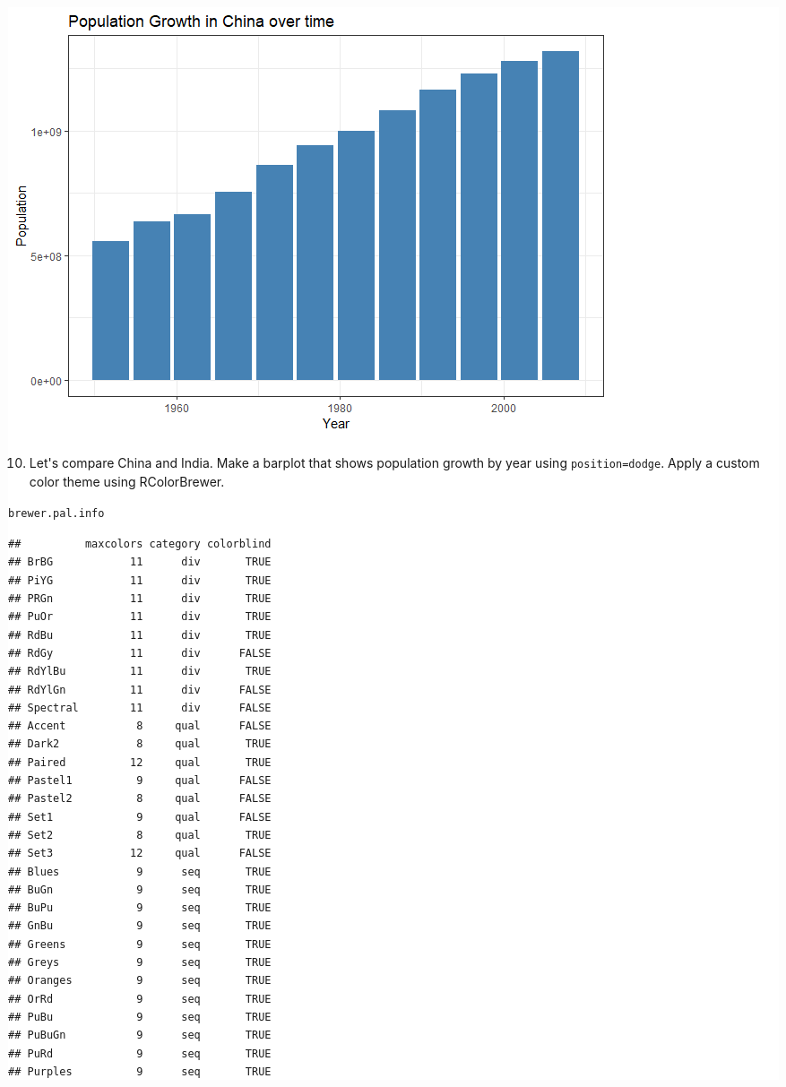 ![](hw_6_files/figure-html/unnamed-chunk-16-1.png)


10. Let's compare China and India. Make a barplot that shows population growth by year using `position=dodge`. Apply a custom color theme using RColorBrewer.

```r
brewer.pal.info
```

```
##          maxcolors category colorblind
## BrBG            11      div       TRUE
## PiYG            11      div       TRUE
## PRGn            11      div       TRUE
## PuOr            11      div       TRUE
## RdBu            11      div       TRUE
## RdGy            11      div      FALSE
## RdYlBu          11      div       TRUE
## RdYlGn          11      div      FALSE
## Spectral        11      div      FALSE
## Accent           8     qual      FALSE
## Dark2            8     qual       TRUE
## Paired          12     qual       TRUE
## Pastel1          9     qual      FALSE
## Pastel2          8     qual      FALSE
## Set1             9     qual      FALSE
## Set2             8     qual       TRUE
## Set3            12     qual      FALSE
## Blues            9      seq       TRUE
## BuGn             9      seq       TRUE
## BuPu             9      seq       TRUE
## GnBu             9      seq       TRUE
## Greens           9      seq       TRUE
## Greys            9      seq       TRUE
## Oranges          9      seq       TRUE
## OrRd             9      seq       TRUE
## PuBu             9      seq       TRUE
## PuBuGn           9      seq       TRUE
## PuRd             9      seq       TRUE
## Purples          9      seq       TRUE
```